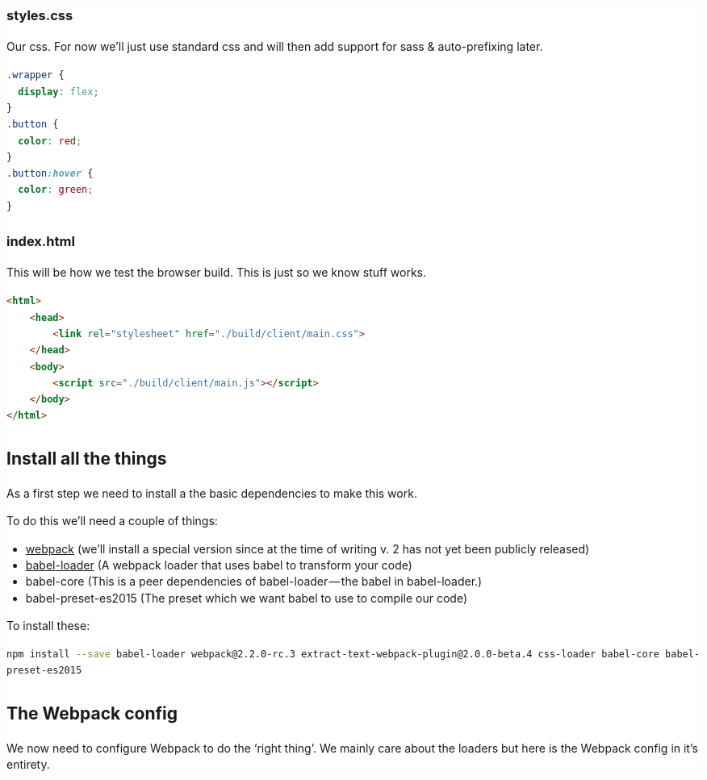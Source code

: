 ### styles.css

Our css. For now we’ll just use standard css and will then add support for sass & auto-prefixing later.

```css
.wrapper {
  display: flex;
}
.button {
  color: red;
}
.button:hover {
  color: green;
}
```

### index.html

This will be how we test the browser build. This is just so we know stuff works.

```html
<html>
    <head>
        <link rel="stylesheet" href="./build/client/main.css">
    </head>
    <body>
        <script src="./build/client/main.js"></script>
    </body>
</html>
```

## Install all the things

As a first step we need to install a the basic dependencies to make this work.

To do this we’ll need a couple of things:

* [webpack](https://webpack.js.org/) (we’ll install a special version since at the time of writing v. 2 has not yet been publicly released)
* [babel-loader](https://www.npmjs.com/package/babel-loader) (A webpack loader that uses babel to transform your code)
* babel-core (This is a peer dependencies of babel-loader — the babel in babel-loader.)
* babel-preset-es2015 (The preset which we want babel to use to compile our code)

To install these:

```sh
npm install --save babel-loader webpack@2.2.0-rc.3 extract-text-webpack-plugin@2.0.0-beta.4 css-loader babel-core babel-preset-es2015
```

## The Webpack config

We now need to configure Webpack to do the ‘right thing’. We mainly care about the loaders but here is the Webpack config in it’s entirety.
